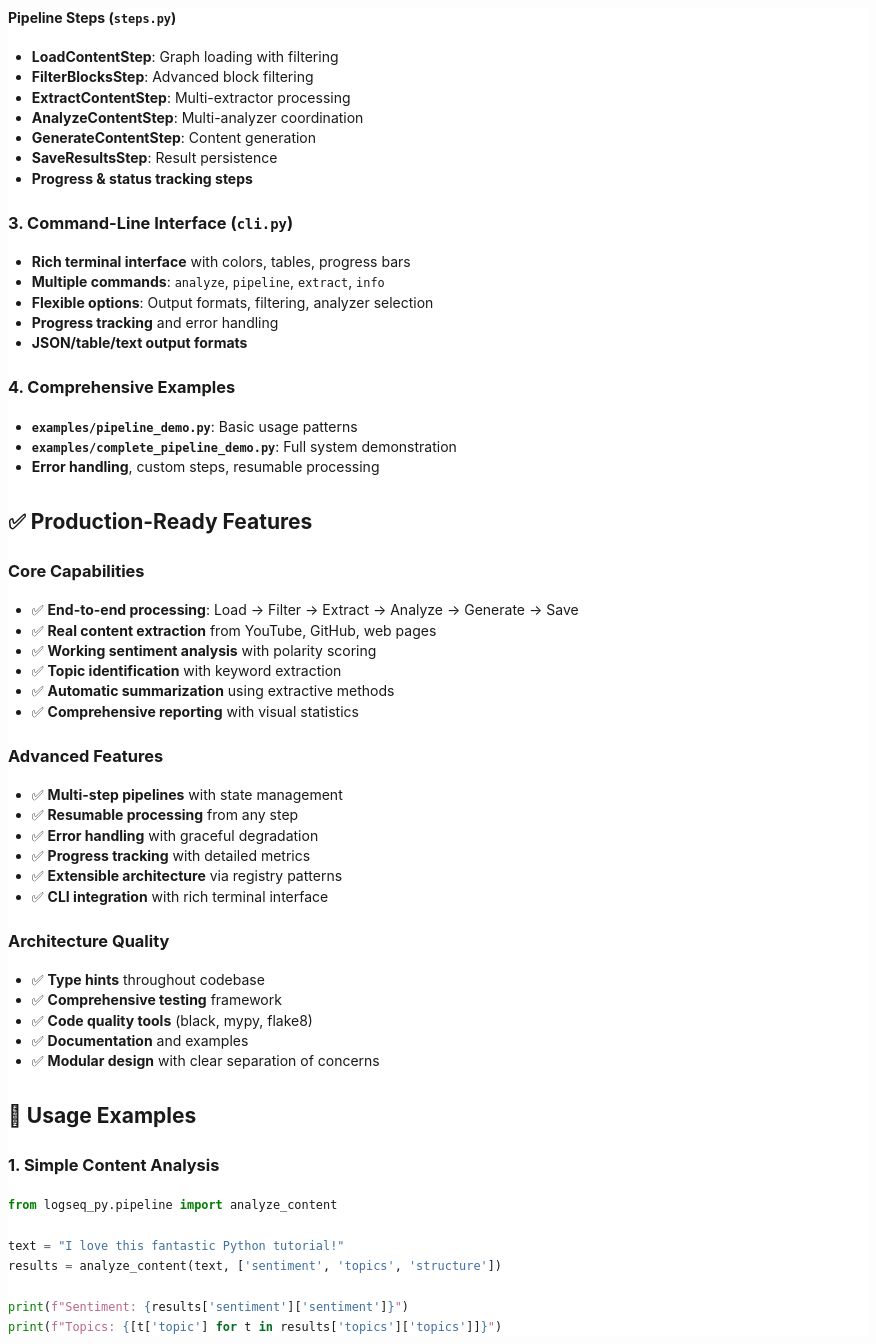 #### **Pipeline Steps** (`steps.py`)
- **LoadContentStep**: Graph loading with filtering
- **FilterBlocksStep**: Advanced block filtering
- **ExtractContentStep**: Multi-extractor processing  
- **AnalyzeContentStep**: Multi-analyzer coordination
- **GenerateContentStep**: Content generation
- **SaveResultsStep**: Result persistence
- **Progress & status tracking steps**

### 3. **Command-Line Interface** (`cli.py`)
- **Rich terminal interface** with colors, tables, progress bars
- **Multiple commands**: `analyze`, `pipeline`, `extract`, `info`
- **Flexible options**: Output formats, filtering, analyzer selection
- **Progress tracking** and error handling
- **JSON/table/text output formats**

### 4. **Comprehensive Examples**
- **`examples/pipeline_demo.py`**: Basic usage patterns
- **`examples/complete_pipeline_demo.py`**: Full system demonstration
- **Error handling**, custom steps, resumable processing

## ✅ **Production-Ready Features**

### **Core Capabilities**
- ✅ **End-to-end processing**: Load → Filter → Extract → Analyze → Generate → Save
- ✅ **Real content extraction** from YouTube, GitHub, web pages
- ✅ **Working sentiment analysis** with polarity scoring  
- ✅ **Topic identification** with keyword extraction
- ✅ **Automatic summarization** using extractive methods
- ✅ **Comprehensive reporting** with visual statistics

### **Advanced Features**
- ✅ **Multi-step pipelines** with state management
- ✅ **Resumable processing** from any step
- ✅ **Error handling** with graceful degradation
- ✅ **Progress tracking** with detailed metrics
- ✅ **Extensible architecture** via registry patterns
- ✅ **CLI integration** with rich terminal interface

### **Architecture Quality**
- ✅ **Type hints** throughout codebase
- ✅ **Comprehensive testing** framework
- ✅ **Code quality tools** (black, mypy, flake8)
- ✅ **Documentation** and examples
- ✅ **Modular design** with clear separation of concerns

## 🚀 **Usage Examples**

### **1. Simple Content Analysis**
```python
from logseq_py.pipeline import analyze_content

text = "I love this fantastic Python tutorial!"
results = analyze_content(text, ['sentiment', 'topics', 'structure'])

print(f"Sentiment: {results['sentiment']['sentiment']}")
print(f"Topics: {[t['topic'] for t in results['topics']['topics']]}")
```
